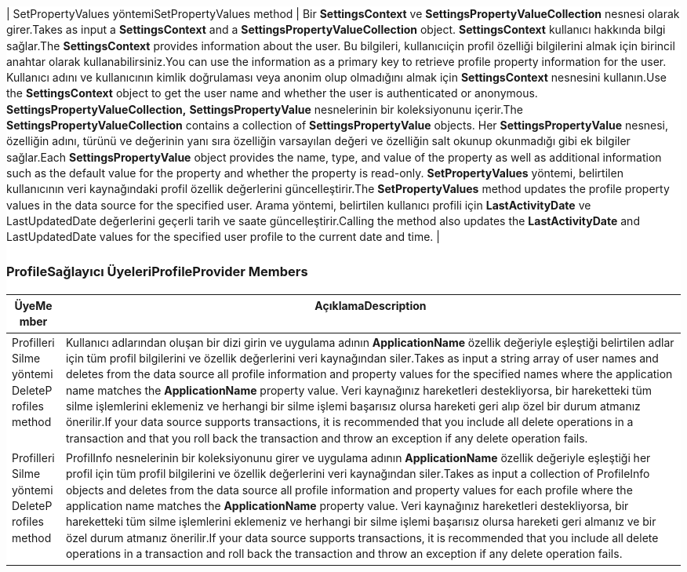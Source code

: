 | <span data-ttu-id="a0f4b-182">SetPropertyValues yöntemi</span><span class="sxs-lookup"><span data-stu-id="a0f4b-182">SetPropertyValues method</span></span> | <span data-ttu-id="a0f4b-183">Bir **SettingsContext** ve **SettingsPropertyValueCollection** nesnesi olarak girer.</span><span class="sxs-lookup"><span data-stu-id="a0f4b-183">Takes as input a **SettingsContext** and a **SettingsPropertyValueCollection** object.</span></span> <span data-ttu-id="a0f4b-184">**SettingsContext** kullanıcı hakkında bilgi sağlar.</span><span class="sxs-lookup"><span data-stu-id="a0f4b-184">The **SettingsContext** provides information about the user.</span></span> <span data-ttu-id="a0f4b-185">Bu bilgileri, kullanıcıiçin profil özelliği bilgilerini almak için birincil anahtar olarak kullanabilirsiniz.</span><span class="sxs-lookup"><span data-stu-id="a0f4b-185">You can use the information as a primary key to retrieve profile property information for the user.</span></span> <span data-ttu-id="a0f4b-186">Kullanıcı adını ve kullanıcının kimlik doğrulaması veya anonim olup olmadığını almak için **SettingsContext** nesnesini kullanın.</span><span class="sxs-lookup"><span data-stu-id="a0f4b-186">Use the **SettingsContext** object to get the user name and whether the user is authenticated or anonymous.</span></span> <span data-ttu-id="a0f4b-187">**SettingsPropertyValueCollection,** **SettingsPropertyValue** nesnelerinin bir koleksiyonunu içerir.</span><span class="sxs-lookup"><span data-stu-id="a0f4b-187">The **SettingsPropertyValueCollection** contains a collection of **SettingsPropertyValue** objects.</span></span> <span data-ttu-id="a0f4b-188">Her **SettingsPropertyValue** nesnesi, özelliğin adını, türünü ve değerinin yanı sıra özelliğin varsayılan değeri ve özelliğin salt okunup okunmadığı gibi ek bilgiler sağlar.</span><span class="sxs-lookup"><span data-stu-id="a0f4b-188">Each **SettingsPropertyValue** object provides the name, type, and value of the property as well as additional information such as the default value for the property and whether the property is read-only.</span></span> <span data-ttu-id="a0f4b-189">**SetPropertyValues** yöntemi, belirtilen kullanıcının veri kaynağındaki profil özellik değerlerini güncelleştirir.</span><span class="sxs-lookup"><span data-stu-id="a0f4b-189">The **SetPropertyValues** method updates the profile property values in the data source for the specified user.</span></span> <span data-ttu-id="a0f4b-190">Arama yöntemi, belirtilen kullanıcı profili için **LastActivityDate** ve LastUpdatedDate değerlerini geçerli tarih ve saate güncelleştirir.</span><span class="sxs-lookup"><span data-stu-id="a0f4b-190">Calling the method also updates the **LastActivityDate** and LastUpdatedDate values for the specified user profile to the current date and time.</span></span> |

### <a name="profileprovider-members"></a><span data-ttu-id="a0f4b-191">ProfileSağlayıcı Üyeleri</span><span class="sxs-lookup"><span data-stu-id="a0f4b-191">ProfileProvider Members</span></span>

| <span data-ttu-id="a0f4b-192">**Üye**</span><span class="sxs-lookup"><span data-stu-id="a0f4b-192">**Member**</span></span> | <span data-ttu-id="a0f4b-193">**Açıklama**</span><span class="sxs-lookup"><span data-stu-id="a0f4b-193">**Description**</span></span> |
| --- | --- |
| <span data-ttu-id="a0f4b-194">Profilleri Silme yöntemi</span><span class="sxs-lookup"><span data-stu-id="a0f4b-194">DeleteProfiles method</span></span> | <span data-ttu-id="a0f4b-195">Kullanıcı adlarından oluşan bir dizi girin ve uygulama adının **ApplicationName** özellik değeriyle eşleştiği belirtilen adlar için tüm profil bilgilerini ve özellik değerlerini veri kaynağından siler.</span><span class="sxs-lookup"><span data-stu-id="a0f4b-195">Takes as input a string array of user names and deletes from the data source all profile information and property values for the specified names where the application name matches the **ApplicationName** property value.</span></span> <span data-ttu-id="a0f4b-196">Veri kaynağınız hareketleri destekliyorsa, bir hareketteki tüm silme işlemlerini eklemeniz ve herhangi bir silme işlemi başarısız olursa hareketi geri alıp özel bir durum atmanız önerilir.</span><span class="sxs-lookup"><span data-stu-id="a0f4b-196">If your data source supports transactions, it is recommended that you include all delete operations in a transaction and that you roll back the transaction and throw an exception if any delete operation fails.</span></span> |
| <span data-ttu-id="a0f4b-197">Profilleri Silme yöntemi</span><span class="sxs-lookup"><span data-stu-id="a0f4b-197">DeleteProfiles method</span></span> | <span data-ttu-id="a0f4b-198">ProfilInfo nesnelerinin bir koleksiyonunu girer ve uygulama adının **ApplicationName** özellik değeriyle eşleştiği her profil için tüm profil bilgilerini ve özellik değerlerini veri kaynağından siler.</span><span class="sxs-lookup"><span data-stu-id="a0f4b-198">Takes as input a collection of ProfileInfo objects and deletes from the data source all profile information and property values for each profile where the application name matches the **ApplicationName** property value.</span></span> <span data-ttu-id="a0f4b-199">Veri kaynağınız hareketleri destekliyorsa, bir hareketteki tüm silme işlemlerini eklemeniz ve herhangi bir silme işlemi başarısız olursa hareketi geri almanız ve bir özel durum atmanız önerilir.</span><span class="sxs-lookup"><span data-stu-id="a0f4b-199">If your data source supports transactions, it is recommended that you include all delete operations in a transaction and roll back the transaction and throw an exception if any delete operation fails.</span></span> |